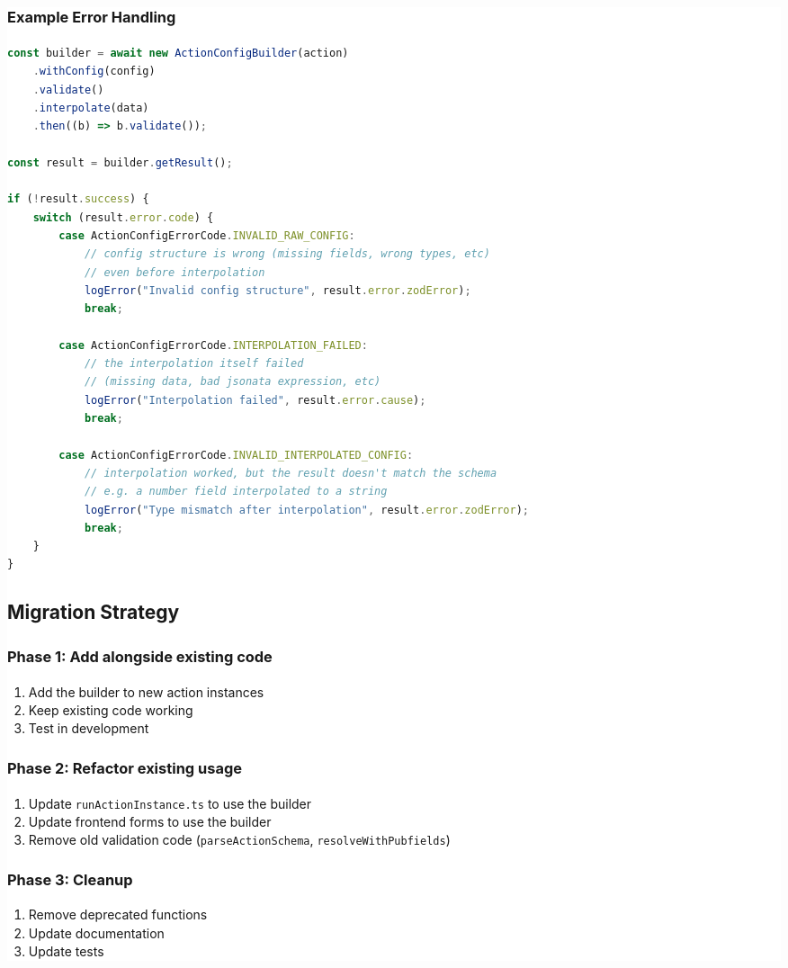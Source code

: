 ### Example Error Handling

```typescript
const builder = await new ActionConfigBuilder(action)
	.withConfig(config)
	.validate()
	.interpolate(data)
	.then((b) => b.validate());

const result = builder.getResult();

if (!result.success) {
	switch (result.error.code) {
		case ActionConfigErrorCode.INVALID_RAW_CONFIG:
			// config structure is wrong (missing fields, wrong types, etc)
			// even before interpolation
			logError("Invalid config structure", result.error.zodError);
			break;

		case ActionConfigErrorCode.INTERPOLATION_FAILED:
			// the interpolation itself failed
			// (missing data, bad jsonata expression, etc)
			logError("Interpolation failed", result.error.cause);
			break;

		case ActionConfigErrorCode.INVALID_INTERPOLATED_CONFIG:
			// interpolation worked, but the result doesn't match the schema
			// e.g. a number field interpolated to a string
			logError("Type mismatch after interpolation", result.error.zodError);
			break;
	}
}
```

## Migration Strategy

### Phase 1: Add alongside existing code

1. Add the builder to new action instances
2. Keep existing code working
3. Test in development

### Phase 2: Refactor existing usage

1. Update `runActionInstance.ts` to use the builder
2. Update frontend forms to use the builder
3. Remove old validation code (`parseActionSchema`, `resolveWithPubfields`)

### Phase 3: Cleanup

1. Remove deprecated functions
2. Update documentation
3. Update tests
